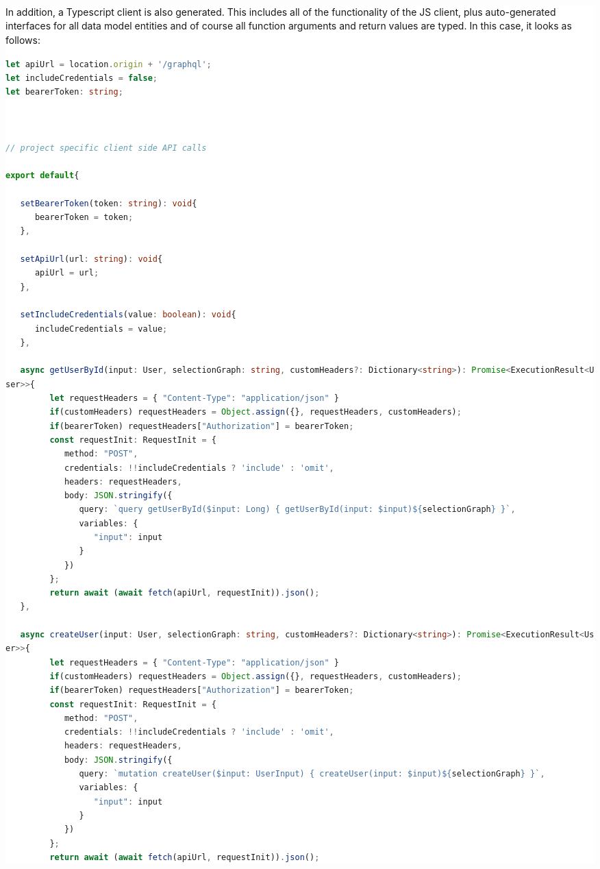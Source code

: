 In addition, a Typescript client is also generated. This includes all of the functionality of the JS client, plus auto-generated interfaces for all data model entities and of course all function arguments and return values are typed. In this case, it looks as follows:
```ts
let apiUrl = location.origin + '/graphql';  
let includeCredentials = false;  
let bearerToken: string;  
  
  
  
// project specific client side API calls  
  
export default{  
  
   setBearerToken(token: string): void{  
      bearerToken = token;  
   },  
  
   setApiUrl(url: string): void{  
      apiUrl = url;  
   },  
  
   setIncludeCredentials(value: boolean): void{  
      includeCredentials = value;  
   },  
  
   async getUserById(input: User, selectionGraph: string, customHeaders?: Dictionary<string>): Promise<ExecutionResult<User>>{  
         let requestHeaders = { "Content-Type": "application/json" }  
         if(customHeaders) requestHeaders = Object.assign({}, requestHeaders, customHeaders);  
         if(bearerToken) requestHeaders["Authorization"] = bearerToken;  
         const requestInit: RequestInit = {  
            method: "POST",  
            credentials: !!includeCredentials ? 'include' : 'omit',  
            headers: requestHeaders,  
            body: JSON.stringify({  
               query: `query getUserById($input: Long) { getUserById(input: $input)${selectionGraph} }`,   
               variables: {  
                  "input": input  
               }  
            })  
         };  
         return await (await fetch(apiUrl, requestInit)).json();  
   },  
  
   async createUser(input: User, selectionGraph: string, customHeaders?: Dictionary<string>): Promise<ExecutionResult<User>>{  
         let requestHeaders = { "Content-Type": "application/json" }  
         if(customHeaders) requestHeaders = Object.assign({}, requestHeaders, customHeaders);  
         if(bearerToken) requestHeaders["Authorization"] = bearerToken;  
         const requestInit: RequestInit = {  
            method: "POST",  
            credentials: !!includeCredentials ? 'include' : 'omit',  
            headers: requestHeaders,  
            body: JSON.stringify({  
               query: `mutation createUser($input: UserInput) { createUser(input: $input)${selectionGraph} }`,   
               variables: {  
                  "input": input  
               }  
            })  
         };  
         return await (await fetch(apiUrl, requestInit)).json();  
```

   [Key: string]: T;  